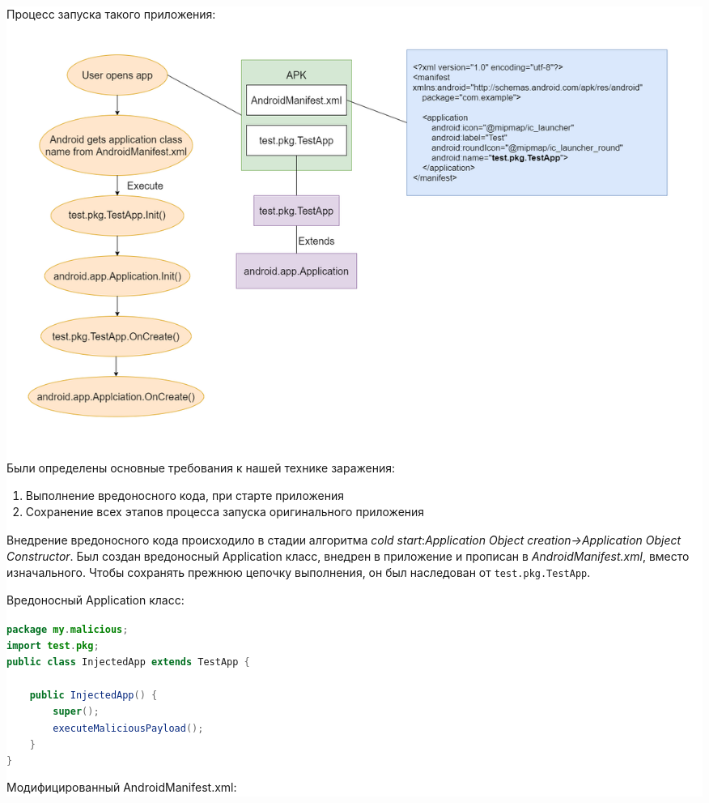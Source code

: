 Процесс запуска такого приложения:

![](/assets/images/infecting_android/img_for_paper/Usual_app_launch.png)

Были определены основные требования к нашей технике заражения:

1. Выполнение вредоносного кода, при старте приложения 
2. Сохранение всех этапов процесса запуска оригинального приложения
   
Внедрение вредоносного кода происходило в стадии алгоритма *cold start*:*Application Object creation->Application Object Constructor*. Был создан вредоносный Application класс, внедрен в приложение и прописан в *AndroidManifest.xml*, вместо изначального. Чтобы сохранять прежнюю цепочку выполнения, он был наследован от `test.pkg.TestApp`.

Вредоносный Application класс:

```java
package my.malicious;
import test.pkg;
public class InjectedApp extends TestApp {

    public InjectedApp() {
        super();
        executeMaliciousPayload();
    }
}
```

Модифицированный AndroidManifest.xml:
